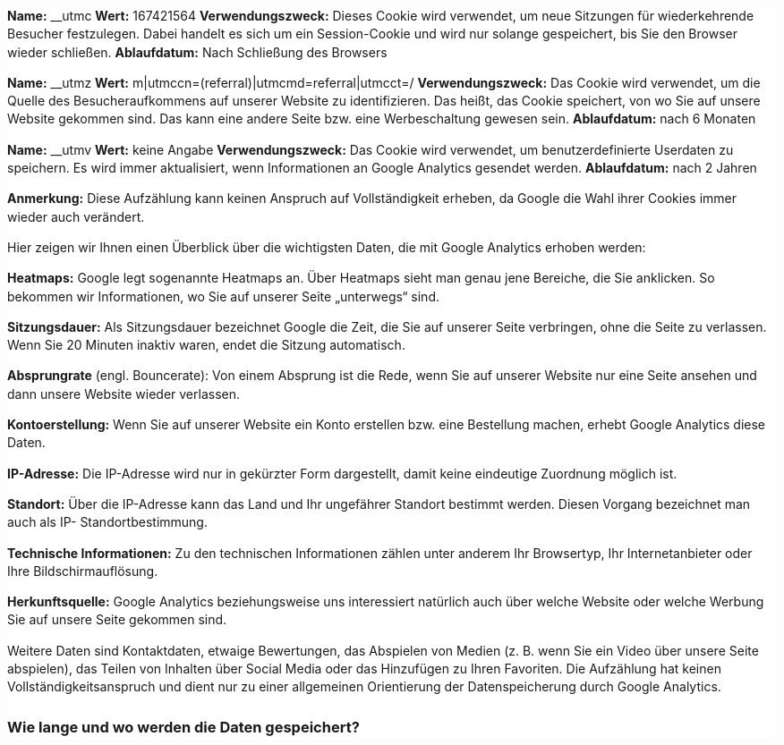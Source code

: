 **Name:** __utmc
**Wert:** 167421564
**Verwendungszweck:** Dieses Cookie wird verwendet, um neue Sitzungen für wiederkehrende Besucher festzulegen. Dabei handelt es sich um ein Session-Cookie und wird nur solange gespeichert, bis Sie den Browser wieder schließen.
**Ablaufdatum:** Nach Schließung des Browsers

**Name:** __utmz
**Wert:** m|utmccn=(referral)|utmcmd=referral|utmcct=/
**Verwendungszweck:** Das Cookie wird verwendet, um die Quelle des Besucheraufkommens auf unserer Website zu identifizieren. Das heißt, das Cookie speichert, von wo Sie auf unsere Website gekommen sind. Das kann eine andere Seite bzw. eine Werbeschaltung gewesen sein.
**Ablaufdatum:** nach 6 Monaten

**Name:** __utmv
**Wert:** keine Angabe
**Verwendungszweck:** Das Cookie wird verwendet, um benutzerdefinierte Userdaten zu speichern. Es wird immer aktualisiert, wenn Informationen an Google Analytics gesendet werden.
**Ablaufdatum:** nach 2 Jahren

**Anmerkung:** Diese Aufzählung kann keinen Anspruch auf Vollständigkeit erheben, da Google die Wahl ihrer Cookies immer wieder auch verändert.

Hier zeigen wir Ihnen einen Überblick über die wichtigsten Daten, die mit Google Analytics erhoben werden:

**Heatmaps:** Google legt sogenannte Heatmaps an. Über Heatmaps sieht man genau jene Bereiche, die Sie anklicken. So bekommen wir Informationen, wo Sie auf unserer Seite „unterwegs“ sind.

**Sitzungsdauer:** Als Sitzungsdauer bezeichnet Google die Zeit, die Sie auf unserer Seite verbringen, ohne die Seite zu verlassen. Wenn Sie 20 Minuten inaktiv waren, endet die Sitzung automatisch.

**Absprungrate** (engl. Bouncerate): Von einem Absprung ist die Rede, wenn Sie auf unserer Website nur eine Seite ansehen und dann unsere Website wieder verlassen.

**Kontoerstellung:** Wenn Sie auf unserer Website ein Konto erstellen bzw. eine Bestellung machen, erhebt Google Analytics diese Daten.

**IP-Adresse:** Die IP-Adresse wird nur in gekürzter Form dargestellt, damit keine eindeutige Zuordnung möglich ist.

**Standort:** Über die IP-Adresse kann das Land und Ihr ungefährer Standort bestimmt werden. Diesen Vorgang bezeichnet man auch als IP- Standortbestimmung.

**Technische Informationen:** Zu den technischen Informationen zählen unter anderem Ihr Browsertyp, Ihr Internetanbieter oder Ihre Bildschirmauflösung.

**Herkunftsquelle:** Google Analytics beziehungsweise uns interessiert natürlich auch über welche Website oder welche Werbung Sie auf unsere Seite gekommen sind.

Weitere Daten sind Kontaktdaten, etwaige Bewertungen, das Abspielen von Medien (z. B. wenn Sie ein Video über unsere Seite abspielen), das Teilen von Inhalten über Social Media oder das Hinzufügen zu Ihren Favoriten. Die Aufzählung hat keinen Vollständigkeitsanspruch und dient nur zu einer allgemeinen Orientierung der Datenspeicherung durch Google Analytics.

### Wie lange und wo werden die Daten gespeichert?
